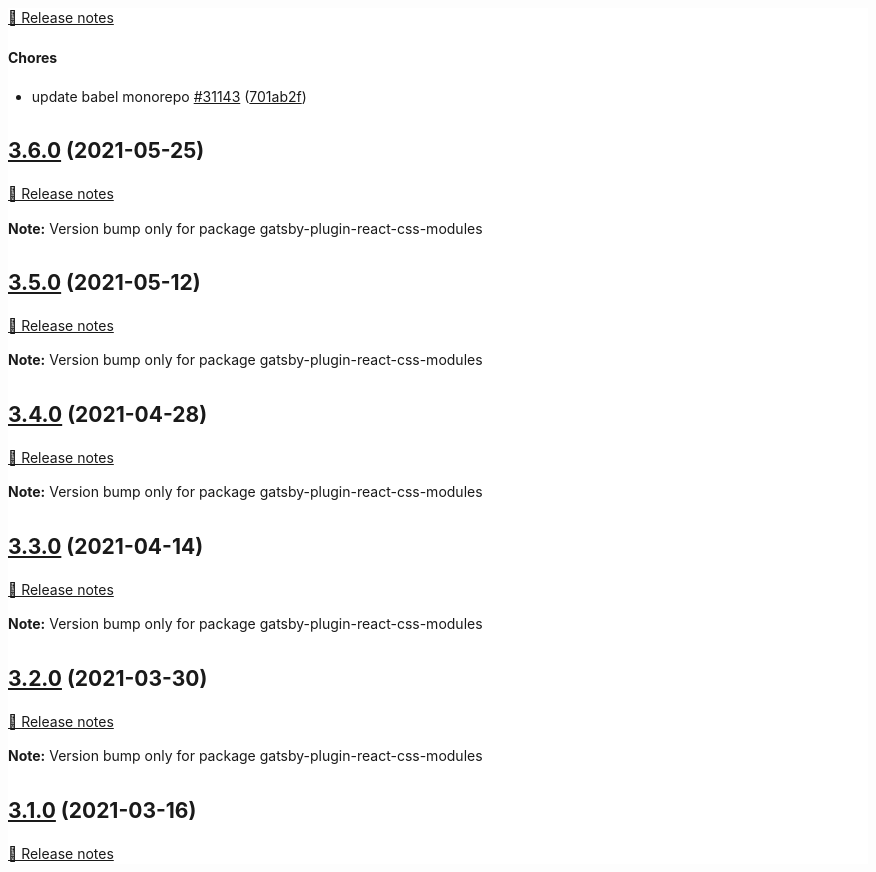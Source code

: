 [🧾 Release notes](https://www.gatsbyjs.com/docs/reference/release-notes/v3.7)

#### Chores

- update babel monorepo [#31143](https://github.com/gatsbyjs/gatsby/issues/31143) ([701ab2f](https://github.com/gatsbyjs/gatsby/commit/701ab2f6690c3f1bbaf60cf572513ea566cc9ec9))

## [3.6.0](https://github.com/gatsbyjs/gatsby/commits/gatsby-plugin-react-css-modules@3.6.0/packages/gatsby-plugin-react-css-modules) (2021-05-25)

[🧾 Release notes](https://www.gatsbyjs.com/docs/reference/release-notes/v3.6)

**Note:** Version bump only for package gatsby-plugin-react-css-modules

## [3.5.0](https://github.com/gatsbyjs/gatsby/commits/gatsby-plugin-react-css-modules@3.5.0/packages/gatsby-plugin-react-css-modules) (2021-05-12)

[🧾 Release notes](https://www.gatsbyjs.com/docs/reference/release-notes/v3.5)

**Note:** Version bump only for package gatsby-plugin-react-css-modules

## [3.4.0](https://github.com/gatsbyjs/gatsby/commits/gatsby-plugin-react-css-modules@3.4.0/packages/gatsby-plugin-react-css-modules) (2021-04-28)

[🧾 Release notes](https://www.gatsbyjs.com/docs/reference/release-notes/v3.4)

**Note:** Version bump only for package gatsby-plugin-react-css-modules

## [3.3.0](https://github.com/gatsbyjs/gatsby/commits/gatsby-plugin-react-css-modules@3.3.0/packages/gatsby-plugin-react-css-modules) (2021-04-14)

[🧾 Release notes](https://www.gatsbyjs.com/docs/reference/release-notes/v3.3)

**Note:** Version bump only for package gatsby-plugin-react-css-modules

## [3.2.0](https://github.com/gatsbyjs/gatsby/commits/gatsby-plugin-react-css-modules@3.2.0/packages/gatsby-plugin-react-css-modules) (2021-03-30)

[🧾 Release notes](https://www.gatsbyjs.com/docs/reference/release-notes/v3.2)

**Note:** Version bump only for package gatsby-plugin-react-css-modules

## [3.1.0](https://github.com/gatsbyjs/gatsby/commits/gatsby-plugin-react-css-modules@3.1.0/packages/gatsby-plugin-react-css-modules) (2021-03-16)

[🧾 Release notes](https://www.gatsbyjs.com/docs/reference/release-notes/v3.1)
